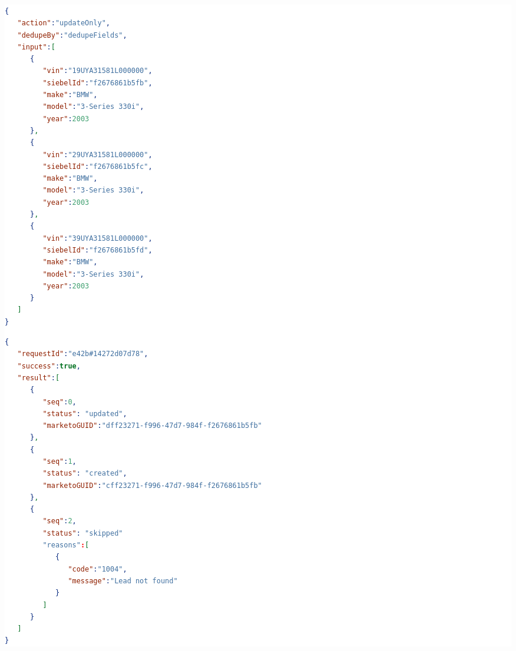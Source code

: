 ```json
{
   "action":"updateOnly",
   "dedupeBy":"dedupeFields",
   "input":[
      {
         "vin":"19UYA31581L000000",
         "siebelId":"f2676861b5fb",
         "make":"BMW",
         "model":"3-Series 330i",
         "year":2003
      },
      {
         "vin":"29UYA31581L000000",
         "siebelId":"f2676861b5fc",
         "make":"BMW",
         "model":"3-Series 330i",
         "year":2003
      },
      {
         "vin":"39UYA31581L000000",
         "siebelId":"f2676861b5fd",
         "make":"BMW",
         "model":"3-Series 330i",
         "year":2003
      }
   ]
}
```

```json
{
   "requestId":"e42b#14272d07d78",
   "success":true,
   "result":[
      {
         "seq":0,
         "status": "updated",
         "marketoGUID":"dff23271-f996-47d7-984f-f2676861b5fb"
      },
      {
         "seq":1,
         "status": "created",
         "marketoGUID":"cff23271-f996-47d7-984f-f2676861b5fb"
      },
      {
         "seq":2,
         "status": "skipped"
         "reasons":[
            {
               "code":"1004",
               "message":"Lead not found"
            }
         ]
      }
   ]
}
```
